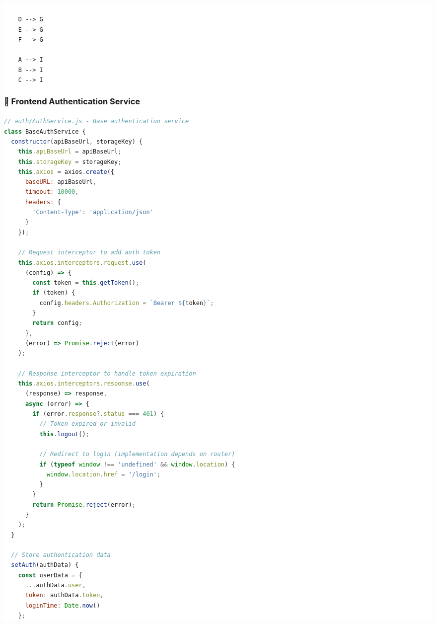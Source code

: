 ```mermaid
    
    D --> G
    E --> G
    F --> G
    
    A --> I
    B --> I
    C --> I
```

### 🔧 Frontend Authentication Service

```javascript
// auth/AuthService.js - Base authentication service
class BaseAuthService {
  constructor(apiBaseUrl, storageKey) {
    this.apiBaseUrl = apiBaseUrl;
    this.storageKey = storageKey;
    this.axios = axios.create({
      baseURL: apiBaseUrl,
      timeout: 10000,
      headers: {
        'Content-Type': 'application/json'
      }
    });
    
    // Request interceptor to add auth token
    this.axios.interceptors.request.use(
      (config) => {
        const token = this.getToken();
        if (token) {
          config.headers.Authorization = `Bearer ${token}`;
        }
        return config;
      },
      (error) => Promise.reject(error)
    );
    
    // Response interceptor to handle token expiration
    this.axios.interceptors.response.use(
      (response) => response,
      async (error) => {
        if (error.response?.status === 401) {
          // Token expired or invalid
          this.logout();
          
          // Redirect to login (implementation depends on router)
          if (typeof window !== 'undefined' && window.location) {
            window.location.href = '/login';
          }
        }
        return Promise.reject(error);
      }
    );
  }
  
  // Store authentication data
  setAuth(authData) {
    const userData = {
      ...authData.user,
      token: authData.token,
      loginTime: Date.now()
    };
```